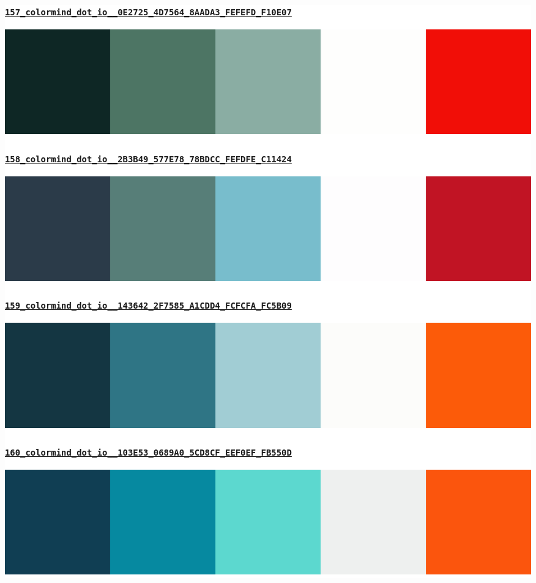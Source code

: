 ### [`157_colormind_dot_io__0E2725_4D7564_8AADA3_FEFEFD_F10E07`](157_colormind_dot_io__0E2725_4D7564_8AADA3_FEFEFD_F10E07.hexplt)

[ ![157_colormind_dot_io__0E2725_4D7564_8AADA3_FEFEFD_F10E07.png](157_colormind_dot_io__0E2725_4D7564_8AADA3_FEFEFD_F10E07.png) ](157_colormind_dot_io__0E2725_4D7564_8AADA3_FEFEFD_F10E07.png)

### [`158_colormind_dot_io__2B3B49_577E78_78BDCC_FEFDFE_C11424`](158_colormind_dot_io__2B3B49_577E78_78BDCC_FEFDFE_C11424.hexplt)

[ ![158_colormind_dot_io__2B3B49_577E78_78BDCC_FEFDFE_C11424.png](158_colormind_dot_io__2B3B49_577E78_78BDCC_FEFDFE_C11424.png) ](158_colormind_dot_io__2B3B49_577E78_78BDCC_FEFDFE_C11424.png)

### [`159_colormind_dot_io__143642_2F7585_A1CDD4_FCFCFA_FC5B09`](159_colormind_dot_io__143642_2F7585_A1CDD4_FCFCFA_FC5B09.hexplt)

[ ![159_colormind_dot_io__143642_2F7585_A1CDD4_FCFCFA_FC5B09.png](159_colormind_dot_io__143642_2F7585_A1CDD4_FCFCFA_FC5B09.png) ](159_colormind_dot_io__143642_2F7585_A1CDD4_FCFCFA_FC5B09.png)

### [`160_colormind_dot_io__103E53_0689A0_5CD8CF_EEF0EF_FB550D`](160_colormind_dot_io__103E53_0689A0_5CD8CF_EEF0EF_FB550D.hexplt)

[ ![160_colormind_dot_io__103E53_0689A0_5CD8CF_EEF0EF_FB550D.png](160_colormind_dot_io__103E53_0689A0_5CD8CF_EEF0EF_FB550D.png) ](160_colormind_dot_io__103E53_0689A0_5CD8CF_EEF0EF_FB550D.png)
